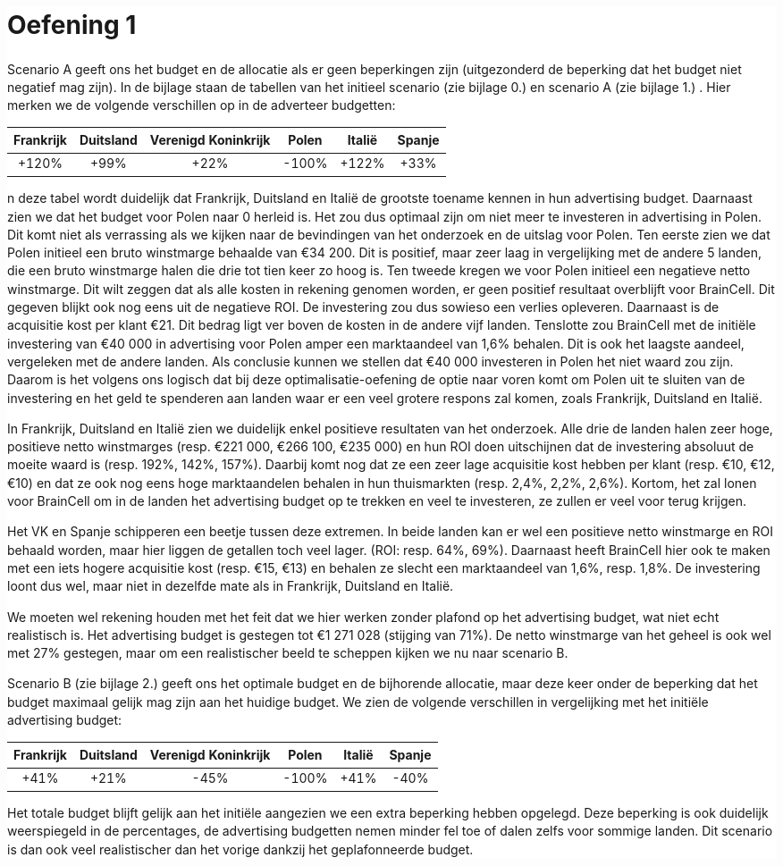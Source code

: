 # Oefening 1
Scenario A geeft ons het budget en de allocatie als er geen beperkingen zijn (uitgezonderd de beperking dat het budget niet negatief mag zijn). In de bijlage staan de  tabellen van het initieel scenario (zie bijlage 0.) en scenario A (zie bijlage 1.) . Hier merken we de volgende verschillen op in de adverteer budgetten:

 
Frankrijk|Duitsland|Verenigd Koninkrijk|Polen|Italië|Spanje
:----------:|:----------:|:----------:|:----------:|:----------:|:----------:
+120%|+99%|+22%|-100%|+122%|+33%

n deze tabel wordt duidelijk dat Frankrijk, Duitsland en Italië de grootste toename kennen in hun advertising budget. Daarnaast zien we dat het budget voor Polen naar 0 herleid is. Het zou dus optimaal zijn om niet meer te investeren in advertising in Polen. Dit komt niet als verrassing als we kijken naar de bevindingen van het onderzoek en de uitslag voor Polen. Ten eerste zien we dat Polen initieel een bruto winstmarge behaalde van €34 200. Dit is positief, maar zeer laag in vergelijking met de andere 5 landen, die een bruto winstmarge halen die drie tot tien keer zo hoog is. Ten tweede kregen we voor Polen initieel een negatieve netto winstmarge. Dit wilt zeggen dat als alle kosten in rekening genomen worden, er geen positief resultaat overblijft voor BrainCell. Dit gegeven blijkt ook nog eens uit de negatieve ROI. De investering zou dus sowieso een verlies opleveren. Daarnaast is de acquisitie kost per klant €21. Dit bedrag ligt ver boven de kosten in de andere vijf landen. Tenslotte zou BrainCell met de initiële investering van €40 000 in advertising voor Polen amper een marktaandeel van 1,6% behalen. Dit is ook het laagste aandeel, vergeleken met de andere landen. Als conclusie kunnen we stellen dat €40 000 investeren in Polen het niet waard zou zijn. Daarom is het volgens ons logisch dat bij deze optimalisatie-oefening de optie naar voren komt om Polen uit te sluiten van de investering en het geld te spenderen aan landen waar er een veel grotere respons zal komen, zoals Frankrijk, Duitsland en Italië. 
 
In Frankrijk, Duitsland en Italië zien we duidelijk enkel positieve resultaten van het onderzoek. Alle drie de landen halen zeer hoge, positieve netto winstmarges (resp. €221 000, €266 100, €235 000) en hun ROI doen uitschijnen dat de investering absoluut de moeite waard is (resp. 192%, 142%, 157%). Daarbij komt nog dat ze een zeer lage acquisitie kost hebben per klant (resp. €10, €12, €10) en dat ze ook nog eens hoge marktaandelen behalen in hun thuismarkten (resp. 2,4%, 2,2%, 2,6%). Kortom, het zal lonen voor BrainCell om in de landen het advertising budget op te trekken en veel te investeren, ze zullen er veel voor terug krijgen.
 
Het VK en Spanje schipperen een beetje tussen deze extremen. In beide landen kan er wel een positieve netto winstmarge en ROI behaald worden, maar hier liggen de getallen toch veel lager. (ROI: resp. 64%, 69%). Daarnaast heeft BrainCell hier ook te maken met een iets hogere acquisitie kost (resp. €15, €13) en behalen ze slecht een marktaandeel van 1,6%, resp. 1,8%. De investering loont dus wel, maar niet in dezelfde mate als in Frankrijk, Duitsland en Italië. 
 
We moeten wel rekening houden met het feit dat we hier werken zonder plafond op het advertising budget, wat niet echt realistisch is. Het advertising budget is gestegen tot          €1 271 028 (stijging van 71%). De netto winstmarge van het geheel is ook wel met 27% gestegen, maar om een realistischer beeld te scheppen kijken we nu naar scenario B.
 
Scenario B (zie bijlage 2.) geeft ons het optimale budget en de bijhorende allocatie, maar deze keer onder de beperking dat het budget maximaal gelijk mag zijn aan het huidige budget. We zien de volgende verschillen in vergelijking met het initiële advertising budget:
 
 Frankrijk|Duitsland|Verenigd Koninkrijk|Polen|Italië|Spanje
:----------:|:----------:|:----------:|:----------:|:----------:|:----------:
 +41%|+21%|-45%|-100%|+41%|-40%
Het totale budget blijft gelijk aan het initiële aangezien we een extra beperking hebben opgelegd. Deze beperking is ook duidelijk weerspiegeld in de percentages, de advertising budgetten nemen minder fel toe of dalen zelfs voor sommige landen. Dit scenario is dan ook veel realistischer dan het vorige dankzij het geplafonneerde budget.
 